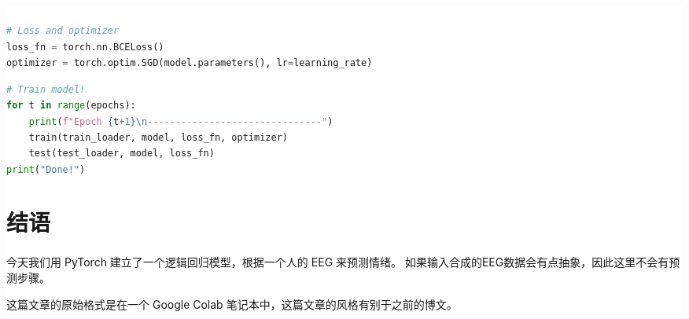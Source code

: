 ```py

# Loss and optimizer
loss_fn = torch.nn.BCELoss()
optimizer = torch.optim.SGD(model.parameters(), lr=learning_rate)

```

```py
# Train model!
for t in range(epochs):
    print(f"Epoch {t+1}\n-------------------------------")
    train(train_loader, model, loss_fn, optimizer)
    test(test_loader, model, loss_fn)
print("Done!")
```

# 结语
今天我们用 PyTorch 建立了一个逻辑回归模型，根据一个人的 EEG 来预测情绪。 如果输入合成的EEG数据会有点抽象，因此这里不会有预测步骤。

这篇文章的原始格式是在一个 Google Colab 笔记本中，这篇文章的风格有别于之前的博文。